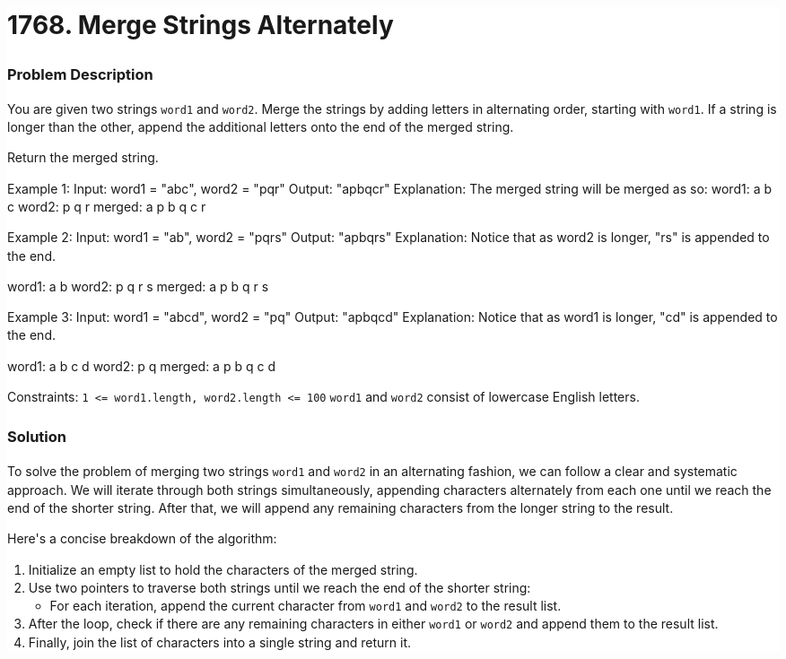 # 1768. Merge Strings Alternately

### Problem Description 
You are given two strings `word1` and `word2`. Merge the strings by adding letters in alternating order, starting with `word1`. If a string is longer than the other, append the additional letters onto the end of the merged string.

Return the merged string.


Example 1:
Input: word1 = "abc", word2 = "pqr"
Output: "apbqcr"
Explanation: The merged string will be merged as so:
word1:  a   b   c
word2:    p   q   r
merged: a p b q c r

Example 2:
Input: word1 = "ab", word2 = "pqrs"
Output: "apbqrs"
Explanation: Notice that as word2 is longer, "rs" is appended to the end.

word1:  a   b 
word2:    p   q   r   s
merged: a p b q   r   s

Example 3:
Input: word1 = "abcd", word2 = "pq"
Output: "apbqcd"
Explanation: Notice that as word1 is longer, "cd" is appended to the end.

word1:  a   b   c   d
word2:    p   q 
merged: a p b q c   d

Constraints:
`1 <= word1.length, word2.length <= 100`
`word1` and `word2` consist of lowercase English letters.

### Solution 
 To solve the problem of merging two strings `word1` and `word2` in an alternating fashion, we can follow a clear and systematic approach. We will iterate through both strings simultaneously, appending characters alternately from each one until we reach the end of the shorter string. After that, we will append any remaining characters from the longer string to the result.

Here's a concise breakdown of the algorithm:

1. Initialize an empty list to hold the characters of the merged string.
2. Use two pointers to traverse both strings until we reach the end of the shorter string:
   - For each iteration, append the current character from `word1` and `word2` to the result list.
3. After the loop, check if there are any remaining characters in either `word1` or `word2` and append them to the result list.
4. Finally, join the list of characters into a single string and return it.
